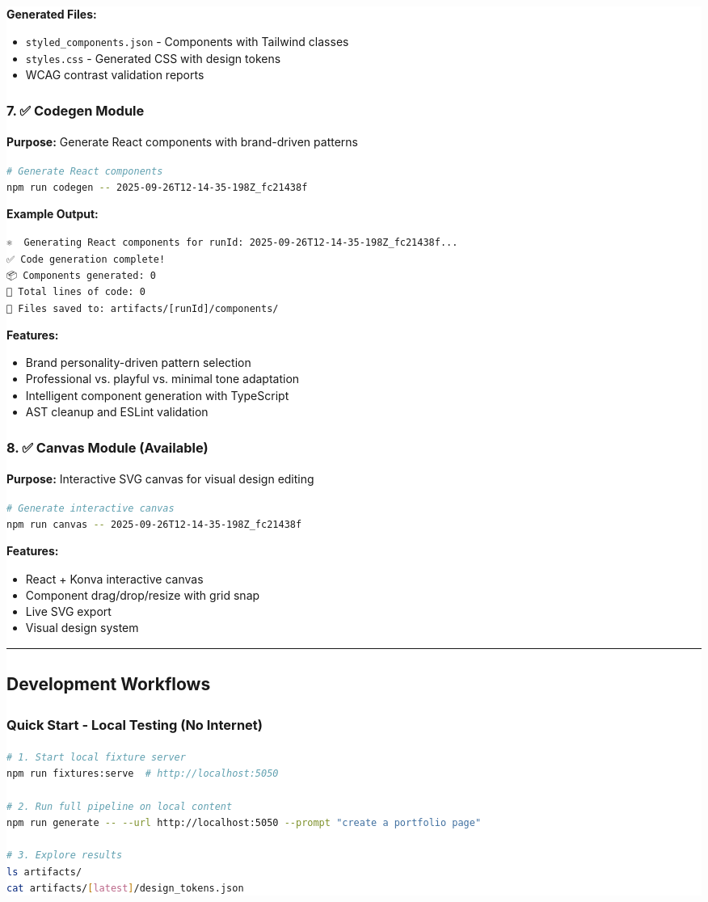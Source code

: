 **Generated Files:**
- `styled_components.json` - Components with Tailwind classes
- `styles.css` - Generated CSS with design tokens
- WCAG contrast validation reports

### 7. ✅ Codegen Module
**Purpose:** Generate React components with brand-driven patterns

```bash
# Generate React components
npm run codegen -- 2025-09-26T12-14-35-198Z_fc21438f
```

**Example Output:**
```
⚛️  Generating React components for runId: 2025-09-26T12-14-35-198Z_fc21438f...
✅ Code generation complete!
📦 Components generated: 0
📄 Total lines of code: 0
💾 Files saved to: artifacts/[runId]/components/
```

**Features:**
- Brand personality-driven pattern selection
- Professional vs. playful vs. minimal tone adaptation
- Intelligent component generation with TypeScript
- AST cleanup and ESLint validation

### 8. ✅ Canvas Module (Available)
**Purpose:** Interactive SVG canvas for visual design editing

```bash
# Generate interactive canvas
npm run canvas -- 2025-09-26T12-14-35-198Z_fc21438f
```

**Features:**
- React + Konva interactive canvas
- Component drag/drop/resize with grid snap
- Live SVG export
- Visual design system

---

## Development Workflows

### Quick Start - Local Testing (No Internet)
```bash
# 1. Start local fixture server
npm run fixtures:serve  # http://localhost:5050

# 2. Run full pipeline on local content
npm run generate -- --url http://localhost:5050 --prompt "create a portfolio page"

# 3. Explore results
ls artifacts/
cat artifacts/[latest]/design_tokens.json
```
